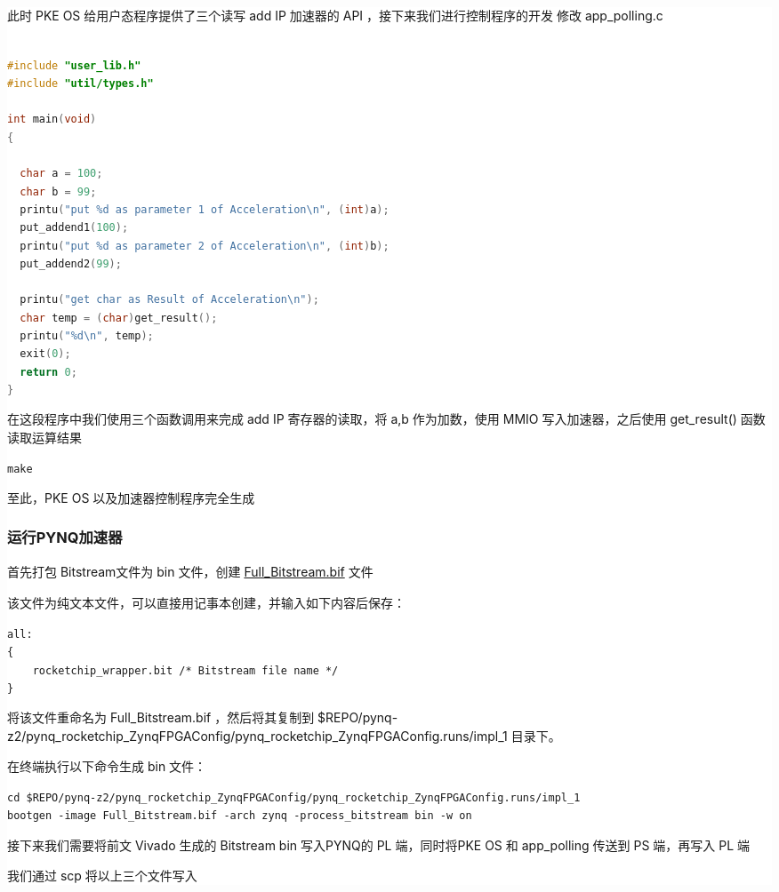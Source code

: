 
此时 PKE OS 给用户态程序提供了三个读写 add IP 加速器的 API ，接下来我们进行控制程序的开发
修改 app_polling.c
~~~C++

#include "user_lib.h"
#include "util/types.h"

int main(void)
{

  char a = 100;
  char b = 99;
  printu("put %d as parameter 1 of Acceleration\n", (int)a);
  put_addend1(100);
  printu("put %d as parameter 2 of Acceleration\n", (int)b);
  put_addend2(99);

  printu("get char as Result of Acceleration\n");
  char temp = (char)get_result();
  printu("%d\n", temp);
  exit(0);
  return 0;
}
~~~
在这段程序中我们使用三个函数调用来完成 add IP 寄存器的读取，将 a,b 作为加数，使用 MMIO 写入加速器，之后使用 get_result() 函数读取运算结果

~~~shell
make
~~~

至此，PKE OS 以及加速器控制程序完全生成
### 运行PYNQ加速器

首先打包 Bitstream文件为 bin 文件，创建 [Full_Bitstream.bif](/Chapter3_hls_with_rocketchip/Full_Bitstream.bif) 文件

该文件为纯文本文件，可以直接用记事本创建，并输入如下内容后保存：
~~~txt
all:
{
    rocketchip_wrapper.bit /* Bitstream file name */
}
~~~
将该文件重命名为 Full_Bitstream.bif ，然后将其复制到 $REPO/pynq-z2/pynq_rocketchip_ZynqFPGAConfig/pynq_rocketchip_ZynqFPGAConfig.runs/impl_1 目录下。

在终端执行以下命令生成 bin 文件：
~~~shell
cd $REPO/pynq-z2/pynq_rocketchip_ZynqFPGAConfig/pynq_rocketchip_ZynqFPGAConfig.runs/impl_1
bootgen -image Full_Bitstream.bif -arch zynq -process_bitstream bin -w on
~~~

接下来我们需要将前文 Vivado 生成的 Bitstream bin 写入PYNQ的 PL 端，同时将PKE OS 和 app_polling 传送到 PS 端，再写入 PL 端

我们通过 scp 将以上三个文件写入
